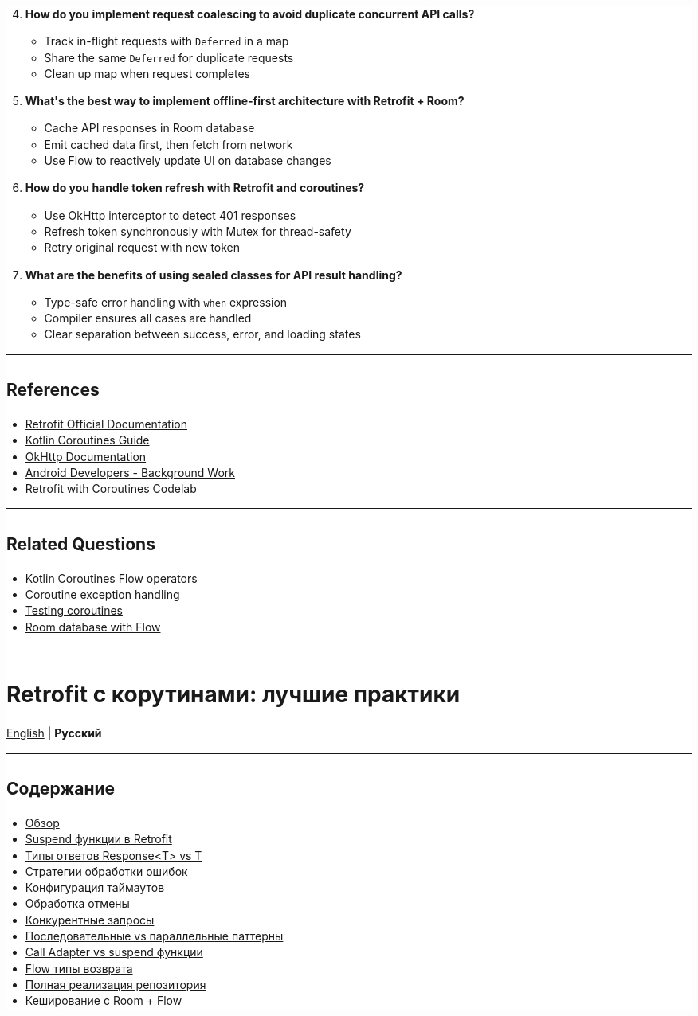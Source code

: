 4. **How do you implement request coalescing to avoid duplicate concurrent API calls?**
   - Track in-flight requests with `Deferred` in a map
   - Share the same `Deferred` for duplicate requests
   - Clean up map when request completes

5. **What's the best way to implement offline-first architecture with Retrofit + Room?**
   - Cache API responses in Room database
   - Emit cached data first, then fetch from network
   - Use Flow to reactively update UI on database changes

6. **How do you handle token refresh with Retrofit and coroutines?**
   - Use OkHttp interceptor to detect 401 responses
   - Refresh token synchronously with Mutex for thread-safety
   - Retry original request with new token

7. **What are the benefits of using sealed classes for API result handling?**
   - Type-safe error handling with `when` expression
   - Compiler ensures all cases are handled
   - Clear separation between success, error, and loading states

---

## References

- [Retrofit Official Documentation](https://square.github.io/retrofit/)
- [Kotlin Coroutines Guide](https://kotlinlang.org/docs/coroutines-guide.html)
- [OkHttp Documentation](https://square.github.io/okhttp/)
- [Android Developers - Background Work](https://developer.android.com/topic/libraries/architecture/workmanager)
- [Retrofit with Coroutines Codelab](https://developer.android.com/codelabs/kotlin-coroutines)

---

## Related Questions

- [Kotlin Coroutines Flow operators](q-flow-operators--kotlin--medium.md)
- [Coroutine exception handling](q-exception-handling-coroutines--kotlin--medium.md)
- [Testing coroutines](q-testing-coroutines--kotlin--medium.md)
- [Room database with Flow](q-room-flow-integration--kotlin--medium.md)

---

<a name="russian-version"></a>

# Retrofit с корутинами: лучшие практики

[English](#retrofit-with-coroutines-best-practices) | **Русский**

---

## Содержание

- [Обзор](#обзор-ru)
- [Suspend функции в Retrofit](#suspend-функции-в-retrofit)
- [Типы ответов Response&lt;T&gt; vs T](#типы-ответов-responset-vs-t)
- [Стратегии обработки ошибок](#стратегии-обработки-ошибок-ru)
- [Конфигурация таймаутов](#конфигурация-таймаутов)
- [Обработка отмены](#обработка-отмены)
- [Конкурентные запросы](#конкурентные-запросы-ru)
- [Последовательные vs параллельные паттерны](#последовательные-vs-параллельные-паттерны)
- [Call Adapter vs suspend функции](#call-adapter-vs-suspend-функции)
- [Flow типы возврата](#flow-типы-возврата)
- [Полная реализация репозитория](#полная-реализация-репозитория)
- [Кеширование с Room + Flow](#кеширование-с-room--flow)